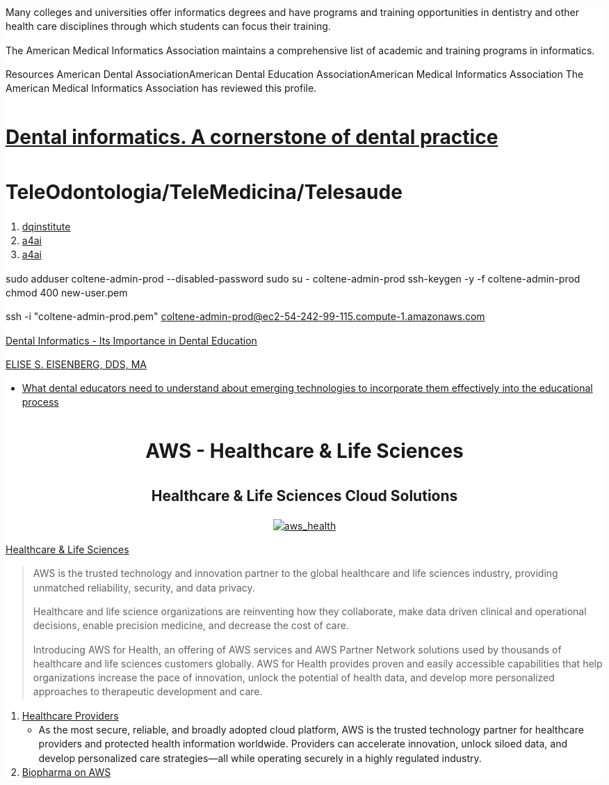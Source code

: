 Many colleges and universities offer informatics degrees and have programs and training opportunities in dentistry and other health care disciplines through which students can focus their training.

The American Medical Informatics Association maintains a comprehensive list of academic and training programs in informatics.

Resources
American Dental AssociationAmerican Dental Education AssociationAmerican Medical Informatics Association
The American Medical Informatics Association has reviewed this profile.


# [Dental informatics. A cornerstone of dental practice](https://pubmed.ncbi.nlm.nih.gov/11367964/)

# TeleOdontologia/TeleMedicina/Telesaude

1. [dqinstitute](https://www.dqinstitute.org/)
2. [a4ai](https://a4ai.org/)
3. [a4ai](https://a4ai.org/meaningful-connectivity/)



sudo adduser coltene-admin-prod --disabled-password
sudo su - coltene-admin-prod
ssh-keygen -y -f coltene-admin-prod
chmod 400 new-user.pem


ssh -i "coltene-admin-prod.pem" coltene-admin-prod@ec2-54-242-99-115.compute-1.amazonaws.com



[Dental Informatics - Its Importance in Dental Education](https://dental.nyu.edu/aboutus/news/nexus/millennium-issue/dental-informatics.html)

[ELISE S. EISENBERG, DDS, MA](https://dental.nyu.edu/faculty/pt/ee6.html)
- [What dental educators need to understand about emerging technologies to incorporate them effectively into the educational process](https://pubmed.ncbi.nlm.nih.gov/24706681/)





<h1 align="center">AWS - Healthcare & Life Sciences</h1>
<h2 align="center">Healthcare & Life Sciences Cloud Solutions</h2>

<p align="center">
  <a href="">
    <img src="https://github.com/igoralves1/Dental-Informatics/blob/main/imgs/aws_health.png" alt="aws_health">
  </a>
</p>

[Healthcare & Life Sciences](https://aws.amazon.com/health/?nc1=h_ls)
> AWS is the trusted technology and innovation partner to the global healthcare and life sciences industry, providing unmatched reliability, security, and data privacy.
>
> Healthcare and life science organizations are reinventing how they collaborate, make data driven clinical and operational decisions, enable precision medicine, and decrease the cost of care.
>
>Introducing AWS for Health, an offering of AWS services and AWS Partner Network solutions used by thousands of healthcare and life sciences customers globally. AWS for Health provides proven and easily accessible capabilities that help organizations increase the pace of innovation, unlock the potential of health data, and develop more personalized approaches to therapeutic development and care.
1. [Healthcare Providers](https://aws.amazon.com/health/providers/)
   - As the most secure, reliable, and broadly adopted cloud platform, AWS is the trusted technology partner for healthcare providers and protected health information worldwide. Providers can accelerate innovation, unlock siloed data, and develop personalized care strategies—all while operating securely in a highly regulated industry.
2. [Biopharma on AWS](https://aws.amazon.com/health/biopharma/)